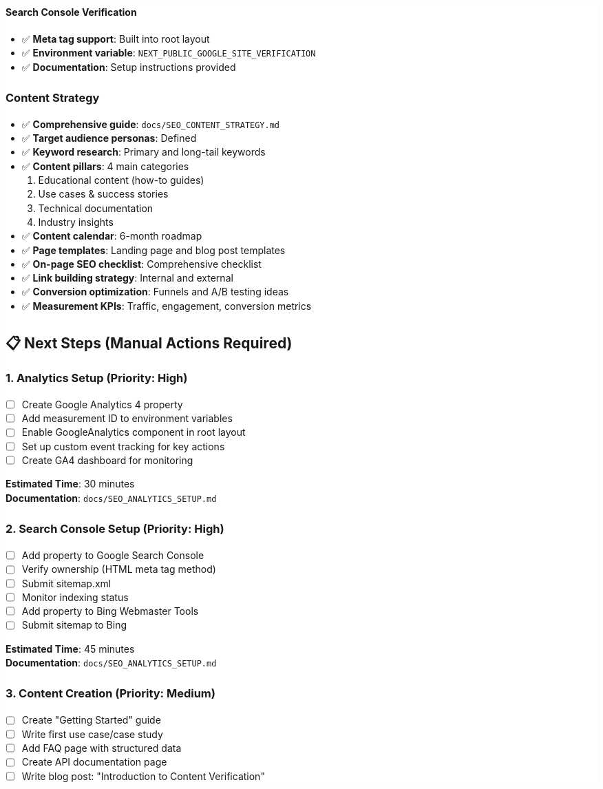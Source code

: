 #### Search Console Verification

- ✅ **Meta tag support**: Built into root layout
- ✅ **Environment variable**: `NEXT_PUBLIC_GOOGLE_SITE_VERIFICATION`
- ✅ **Documentation**: Setup instructions provided

### Content Strategy

- ✅ **Comprehensive guide**: `docs/SEO_CONTENT_STRATEGY.md`
- ✅ **Target audience personas**: Defined
- ✅ **Keyword research**: Primary and long-tail keywords
- ✅ **Content pillars**: 4 main categories
  1. Educational content (how-to guides)
  2. Use cases & success stories
  3. Technical documentation
  4. Industry insights
- ✅ **Content calendar**: 6-month roadmap
- ✅ **Page templates**: Landing page and blog post templates
- ✅ **On-page SEO checklist**: Comprehensive checklist
- ✅ **Link building strategy**: Internal and external
- ✅ **Conversion optimization**: Funnels and A/B testing ideas
- ✅ **Measurement KPIs**: Traffic, engagement, conversion metrics

## 📋 Next Steps (Manual Actions Required)

### 1. Analytics Setup (Priority: High)

- [ ] Create Google Analytics 4 property
- [ ] Add measurement ID to environment variables
- [ ] Enable GoogleAnalytics component in root layout
- [ ] Set up custom event tracking for key actions
- [ ] Create GA4 dashboard for monitoring

**Estimated Time**: 30 minutes  
**Documentation**: `docs/SEO_ANALYTICS_SETUP.md`

### 2. Search Console Setup (Priority: High)

- [ ] Add property to Google Search Console
- [ ] Verify ownership (HTML meta tag method)
- [ ] Submit sitemap.xml
- [ ] Monitor indexing status
- [ ] Add property to Bing Webmaster Tools
- [ ] Submit sitemap to Bing

**Estimated Time**: 45 minutes  
**Documentation**: `docs/SEO_ANALYTICS_SETUP.md`

### 3. Content Creation (Priority: Medium)

- [ ] Create "Getting Started" guide
- [ ] Write first use case/case study
- [ ] Add FAQ page with structured data
- [ ] Create API documentation page
- [ ] Write blog post: "Introduction to Content Verification"
